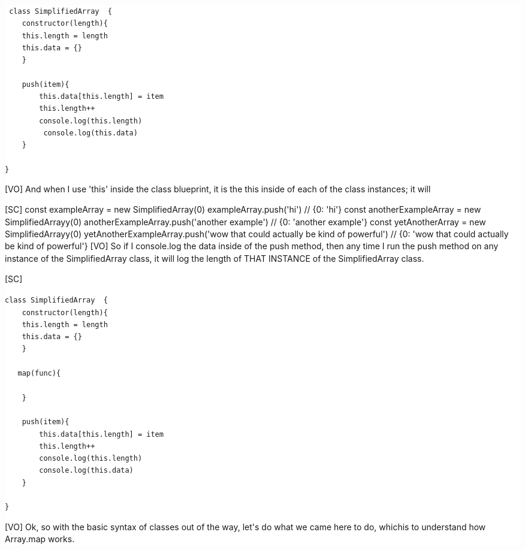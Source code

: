      class SimplifiedArray  {
        constructor(length){
        this.length = length
        this.data = {}
        }

        push(item){
            this.data[this.length] = item
            this.length++
            console.log(this.length)
             console.log(this.data)
        }

    }

[VO]
And when I use 'this' inside the class blueprint, it is the this inside of each of the class instances; it will

[SC]
const exampleArray = new SimplifiedArray(0)
exampleArray.push('hi')
// {0: 'hi'}
const anotherExampleArray = new SimplifiedArrayy(0)
anotherExampleArray.push('another example')
// {0: 'another example'}
const yetAnotherArray = new SimplifiedArrayy(0)
yetAnotherExampleArray.push('wow that could actually be kind of powerful')
// {0: 'wow that could actually be kind of powerful'}
[VO]
So if I console.log the data inside of the push method, then any time I run the push method on any instance of the SimplifiedArray class, it will log the length of THAT INSTANCE of the SimplifiedArray class.

[SC]

    class SimplifiedArray  {
        constructor(length){
        this.length = length
        this.data = {}
        }

       map(func){

        }

        push(item){
            this.data[this.length] = item
            this.length++
            console.log(this.length)
            console.log(this.data)
        }

    }

[VO]
Ok, so with the basic syntax of classes out of the way, let's do what we came here to do, whichis to understand how Array.map works.
